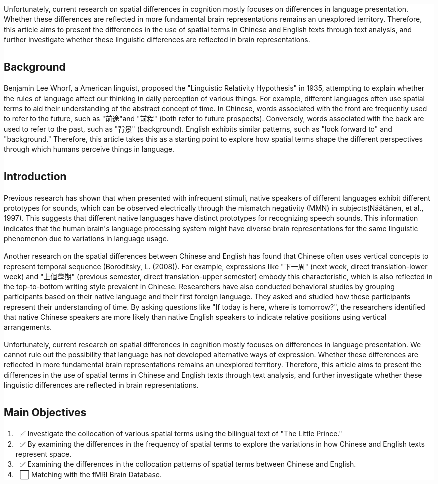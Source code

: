 Unfortunately, current research on spatial differences in cognition mostly focuses on differences in language presentation. Whether these differences are reflected in more fundamental brain representations remains an unexplored territory. Therefore, this article aims to present the differences in the use of spatial terms in Chinese and English texts through text analysis, and further investigate whether these linguistic differences are reflected in brain representations.


## **Background**
Benjamin Lee Whorf, a American linguist, proposed the "Linguistic Relativity Hypothesis" in 1935, attempting to explain whether the rules of language affect our thinking in daily perception of various things. For example, different languages often use spatial terms to aid their understanding of the abstract concept of time. In Chinese, words associated with the front are frequently used to refer to the future, such as "前途"and "前程" (both refer to future prospects). Conversely, words associated with the back are used to refer to the past, such as "背景" (background). English exhibits similar patterns, such as "look forward to" and "background." Therefore, this article takes this as a starting point to explore how spatial terms shape the different perspectives through which humans perceive things in language.

        

## **Introduction**
Previous research has shown that when presented with infrequent stimuli, native speakers of different languages exhibit different prototypes for sounds, which can be observed electrically through the mismatch negativity (MMN) in subjects(Näätänen, et al., 1997). This suggests that different native languages have distinct prototypes for recognizing speech sounds. This information indicates that the human brain's language processing system might have diverse brain representations for the same linguistic phenomenon due to variations in language usage.

Another research on the spatial differences between Chinese and English has found that Chinese often uses vertical concepts to represent temporal sequence (Boroditsky, L. (2008)). For example, expressions like "下一周" (next week, direct translation-lower week) and "上個學期" (previous semester, direct translation-upper semester) embody this characteristic, which is also reflected in the top-to-bottom writing style prevalent in Chinese. Researchers have also conducted behavioral studies by grouping participants based on their native language and their first foreign language. They asked and studied how these participants represent their understanding of time. By asking questions like "If today is here, where is tomorrow?", the researchers identified that native Chinese speakers are more likely than native English speakers to indicate relative positions using vertical arrangements.

Unfortunately, current research on spatial differences in cognition mostly focuses on differences in language presentation. We cannot rule out the possibility that language has not developed alternative ways of expression. Whether these differences are reflected in more fundamental brain representations remains an unexplored territory. Therefore, this article aims to present the differences in the use of spatial terms in Chinese and English texts through text analysis, and further investigate whether these linguistic differences are reflected in brain representations.

## **Main Objectives**
1. &nbsp;&nbsp;✅ Investigate the collocation of various spatial terms using the bilingual text of "The Little Prince."
2. &nbsp;&nbsp;✅ By examining the differences in the frequency of spatial terms to explore the variations in how Chinese and English texts represent space.   
3. &nbsp;&nbsp;✅ Examining the differences in the collocation patterns of spatial terms between Chinese and English.
4. &nbsp;&nbsp;⬜ Matching with the fMRI Brain Database. 
